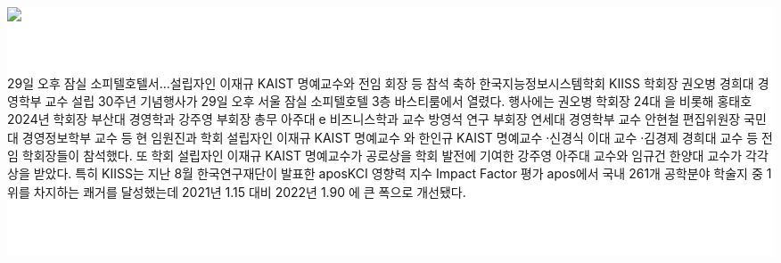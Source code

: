 <img src="https://imgnews.pstatic.net/image/092/2023/12/30/0002316546_001_20231230144001192.jpg?type=w647" id="img1"></img>  
<br/><br/>  
  
29일 오후 잠실 소피텔호텔서...설립자인 이재규 KAIST 명예교수와 전임 회장 등 참석 축하 한국지능정보시스템학회 KIISS 학회장 권오병 경희대 경영학부 교수 설립 30주년 기념행사가 29일 오후 서울 잠실 소피텔호텔 3층 바스티룸에서 열렸다.
행사에는 권오병 학회장 24대 을 비롯해 홍태호 2024년 학회장 부산대 경영학과 강주영 부회장 총무 아주대 e 비즈니스학과 교수 방영석 연구 부회장 연세대 경영학부 교수 안현철 편집위원장 국민대 경영정보학부 교수 등 현 임원진과 학회 설립자인 이재규 KAIST 명예교수 와 한인규 KAIST 명예교수 ·신경식 이대 교수 ·김경제 경희대 교수 등 전임 학회장들이 참석했다.
또 학회 설립자인 이재규 KAIST 명예교수가 공로상을 학회 발전에 기여한 강주영 아주대 교수와 임규건 한양대 교수가 각각 상을 받았다.
특히 KIISS는 지난 8월 한국연구재단이 발표한 aposKCI 영향력 지수 Impact Factor 평가 apos에서 국내 261개 공학분야 학술지 중 1위를 차지하는 쾌거를 달성했는데 2021년 1.15 대비 2022년 1.90 에 큰 폭으로 개선됐다.  
<br/><br/><br/>  

